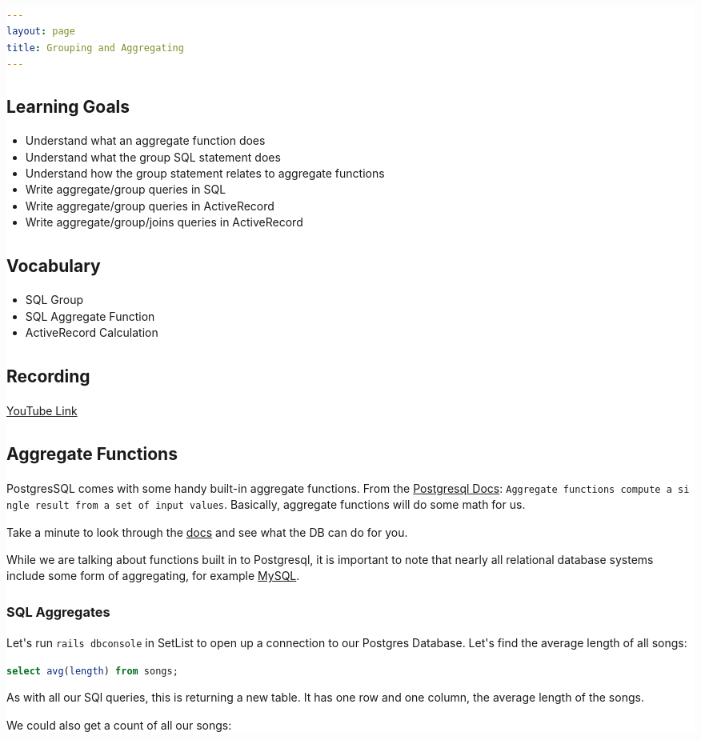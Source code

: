 ```yaml
---
layout: page
title: Grouping and Aggregating
---
```


## Learning Goals

* Understand what an aggregate function does
* Understand what the group SQL statement does
* Understand how the group statement relates to aggregate functions
* Write aggregate/group queries in SQL
* Write aggregate/group queries in ActiveRecord
* Write aggregate/group/joins queries in ActiveRecord

## Vocabulary

* SQL Group
* SQL Aggregate Function
* ActiveRecord Calculation

## Recording

[YouTube Link](https://youtu.be/shUhwkiT2Jg)

## Aggregate Functions

PostgresSQL comes with some handy built-in aggregate functions. From the [Postgresql Docs](https://www.postgresql.org/docs/9.5/functions-aggregate.html): `Aggregate functions compute a single result from a set of input values`. Basically, aggregate functions will do some math for us.

Take a minute to look through the [docs](https://www.postgresql.org/docs/9.5/functions-aggregate.html) and see what the DB can do for you.

While we are talking about functions built in to Postgresql, it is important to note that nearly all relational database systems include some form of aggregating, for example [MySQL](https://dev.mysql.com/doc/refman/8.0/en/group-by-functions.html).

### SQL Aggregates

Let's run `rails dbconsole` in SetList to open up a connection to our Postgres Database. Let's find the average length of all songs:

```sql
select avg(length) from songs;
```

As with all our SQl queries, this is returning a new table. It has one row and one column, the average length of the songs.

We could also get a count of all our songs:
